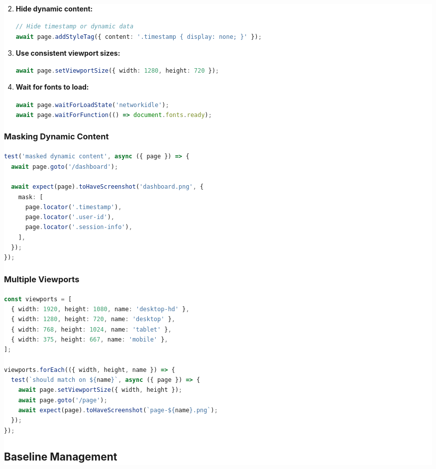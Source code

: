 2. **Hide dynamic content:**
   ```typescript
   // Hide timestamp or dynamic data
   await page.addStyleTag({ content: '.timestamp { display: none; }' });
   ```

3. **Use consistent viewport sizes:**
   ```typescript
   await page.setViewportSize({ width: 1280, height: 720 });
   ```

4. **Wait for fonts to load:**
   ```typescript
   await page.waitForLoadState('networkidle');
   await page.waitForFunction(() => document.fonts.ready);
   ```

### Masking Dynamic Content

```typescript
test('masked dynamic content', async ({ page }) => {
  await page.goto('/dashboard');

  await expect(page).toHaveScreenshot('dashboard.png', {
    mask: [
      page.locator('.timestamp'),
      page.locator('.user-id'),
      page.locator('.session-info'),
    ],
  });
});
```

### Multiple Viewports

```typescript
const viewports = [
  { width: 1920, height: 1080, name: 'desktop-hd' },
  { width: 1280, height: 720, name: 'desktop' },
  { width: 768, height: 1024, name: 'tablet' },
  { width: 375, height: 667, name: 'mobile' },
];

viewports.forEach(({ width, height, name }) => {
  test(`should match on ${name}`, async ({ page }) => {
    await page.setViewportSize({ width, height });
    await page.goto('/page');
    await expect(page).toHaveScreenshot(`page-${name}.png`);
  });
});
```

## Baseline Management

